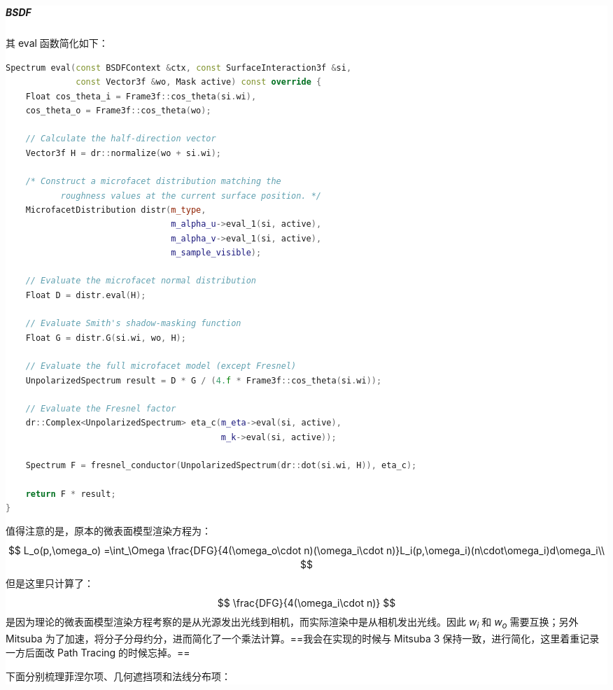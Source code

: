 

##### BSDF

其 eval 函数简化如下：

```cpp
Spectrum eval(const BSDFContext &ctx, const SurfaceInteraction3f &si,
              const Vector3f &wo, Mask active) const override {
    Float cos_theta_i = Frame3f::cos_theta(si.wi),
    cos_theta_o = Frame3f::cos_theta(wo);

    // Calculate the half-direction vector
    Vector3f H = dr::normalize(wo + si.wi);

    /* Construct a microfacet distribution matching the
           roughness values at the current surface position. */
    MicrofacetDistribution distr(m_type,
                                 m_alpha_u->eval_1(si, active),
                                 m_alpha_v->eval_1(si, active),
                                 m_sample_visible);

    // Evaluate the microfacet normal distribution
    Float D = distr.eval(H);

    // Evaluate Smith's shadow-masking function
    Float G = distr.G(si.wi, wo, H);

    // Evaluate the full microfacet model (except Fresnel)
    UnpolarizedSpectrum result = D * G / (4.f * Frame3f::cos_theta(si.wi));

    // Evaluate the Fresnel factor
    dr::Complex<UnpolarizedSpectrum> eta_c(m_eta->eval(si, active),
                                           m_k->eval(si, active));

    Spectrum F = fresnel_conductor(UnpolarizedSpectrum(dr::dot(si.wi, H)), eta_c);

    return F * result;
}
```

值得注意的是，原本的微表面模型渲染方程为：
$$
L_o(p,\omega_o) =\int_\Omega \frac{DFG}{4(\omega_o\cdot n)(\omega_i\cdot n)}L_i(p,\omega_i)(n\cdot\omega_i)d\omega_i\\
$$
但是这里只计算了：
$$
\frac{DFG}{4(\omega_i\cdot n)}
$$
是因为理论的微表面模型渲染方程考察的是从光源发出光线到相机，而实际渲染中是从相机发出光线。因此 $w_i$ 和 $w_o$ 需要互换；另外 Mitsuba 为了加速，将分子分母约分，进而简化了一个乘法计算。==我会在实现的时候与 Mitsuba 3 保持一致，进行简化，这里着重记录一方后面改 Path Tracing 的时候忘掉。==

下面分别梳理菲涅尔项、几何遮挡项和法线分布项：
